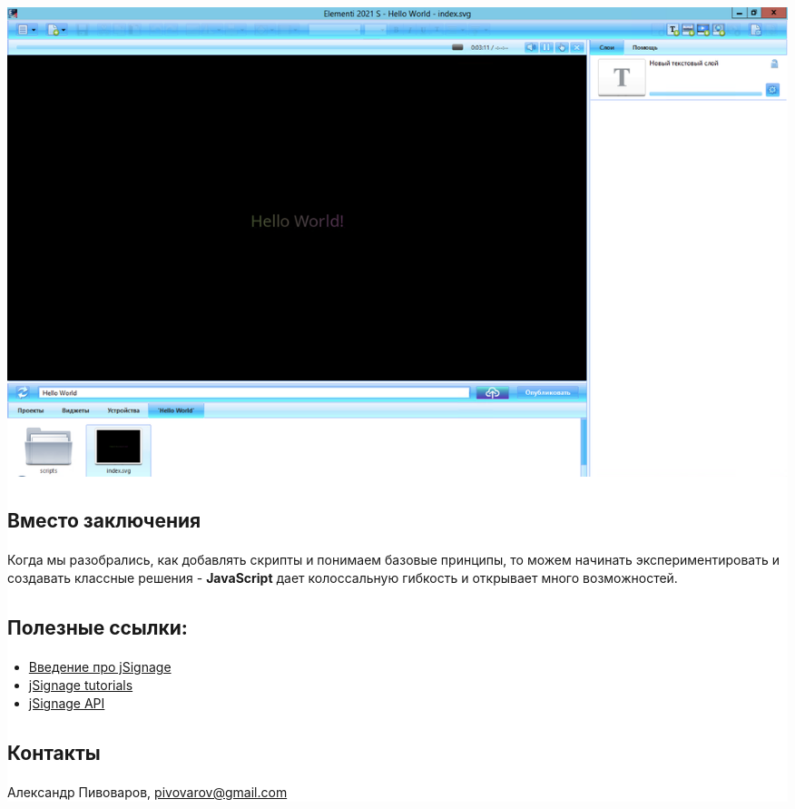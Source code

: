  ![](images/hello2.png)

## Вместо заключения

Когда мы разобрались, как добавлять скрипты и понимаем базовые принципы, то можем начинать экспериментировать и создавать классные решения - **JavaScript** дает колоссальную гибкость и открывает много возможностей.

## Полезные ссылки:
- [Введение про jSignage](https://support.spinetix.com/wiki/JSignage)
- [jSignage tutorials](https://support.spinetix.com/wiki/JSignage_tutorials)
- [jSignage API](https://support.spinetix.com/wiki/JSignage_API)

## Контакты
Александр Пивоваров, pivovarov@gmail.com
